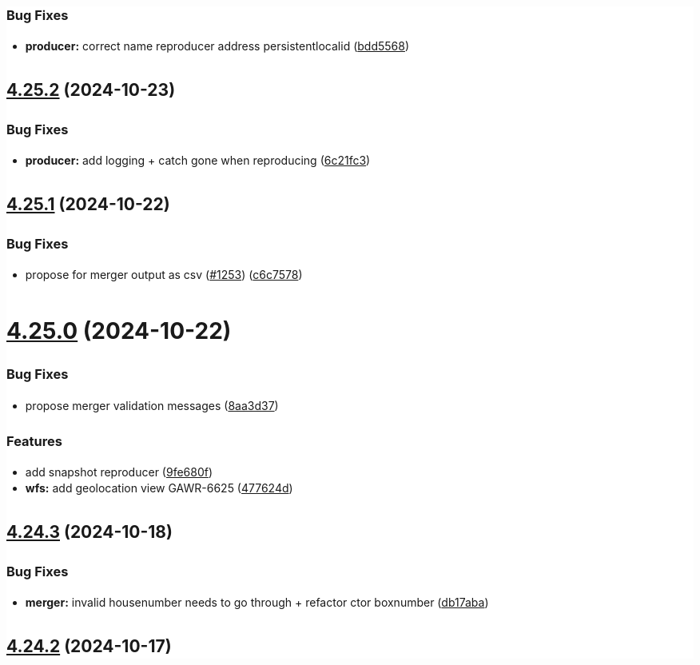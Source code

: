 ### Bug Fixes

* **producer:** correct name reproducer  address persistentlocalid ([bdd5568](https://github.com/informatievlaanderen/address-registry/commit/bdd5568ad8d5220b6ff1333e600dd2bb0db259c5))

## [4.25.2](https://github.com/informatievlaanderen/address-registry/compare/v4.25.1...v4.25.2) (2024-10-23)


### Bug Fixes

* **producer:** add logging + catch gone when reproducing ([6c21fc3](https://github.com/informatievlaanderen/address-registry/commit/6c21fc3ea90cb1ce7d39ee9befd3375e9e9690a4))

## [4.25.1](https://github.com/informatievlaanderen/address-registry/compare/v4.25.0...v4.25.1) (2024-10-22)


### Bug Fixes

* propose for merger output as csv ([#1253](https://github.com/informatievlaanderen/address-registry/issues/1253)) ([c6c7578](https://github.com/informatievlaanderen/address-registry/commit/c6c757833c60ca12c71473ced3183be515c8e162))

# [4.25.0](https://github.com/informatievlaanderen/address-registry/compare/v4.24.3...v4.25.0) (2024-10-22)


### Bug Fixes

* propose merger validation messages ([8aa3d37](https://github.com/informatievlaanderen/address-registry/commit/8aa3d37bbd3498bde0ff74317e95481c43912b3d))


### Features

* add snapshot reproducer ([9fe680f](https://github.com/informatievlaanderen/address-registry/commit/9fe680fedb22709ad515bec68f89cec465c15a80))
* **wfs:** add geolocation view GAWR-6625 ([477624d](https://github.com/informatievlaanderen/address-registry/commit/477624d8ea12e22684a59589f3d92310dfd91633))

## [4.24.3](https://github.com/informatievlaanderen/address-registry/compare/v4.24.2...v4.24.3) (2024-10-18)


### Bug Fixes

* **merger:** invalid housenumber needs to go through + refactor ctor boxnumber ([db17aba](https://github.com/informatievlaanderen/address-registry/commit/db17abaa80036351fc0ca3ee758df49231c4b008))

## [4.24.2](https://github.com/informatievlaanderen/address-registry/compare/v4.24.1...v4.24.2) (2024-10-17)
